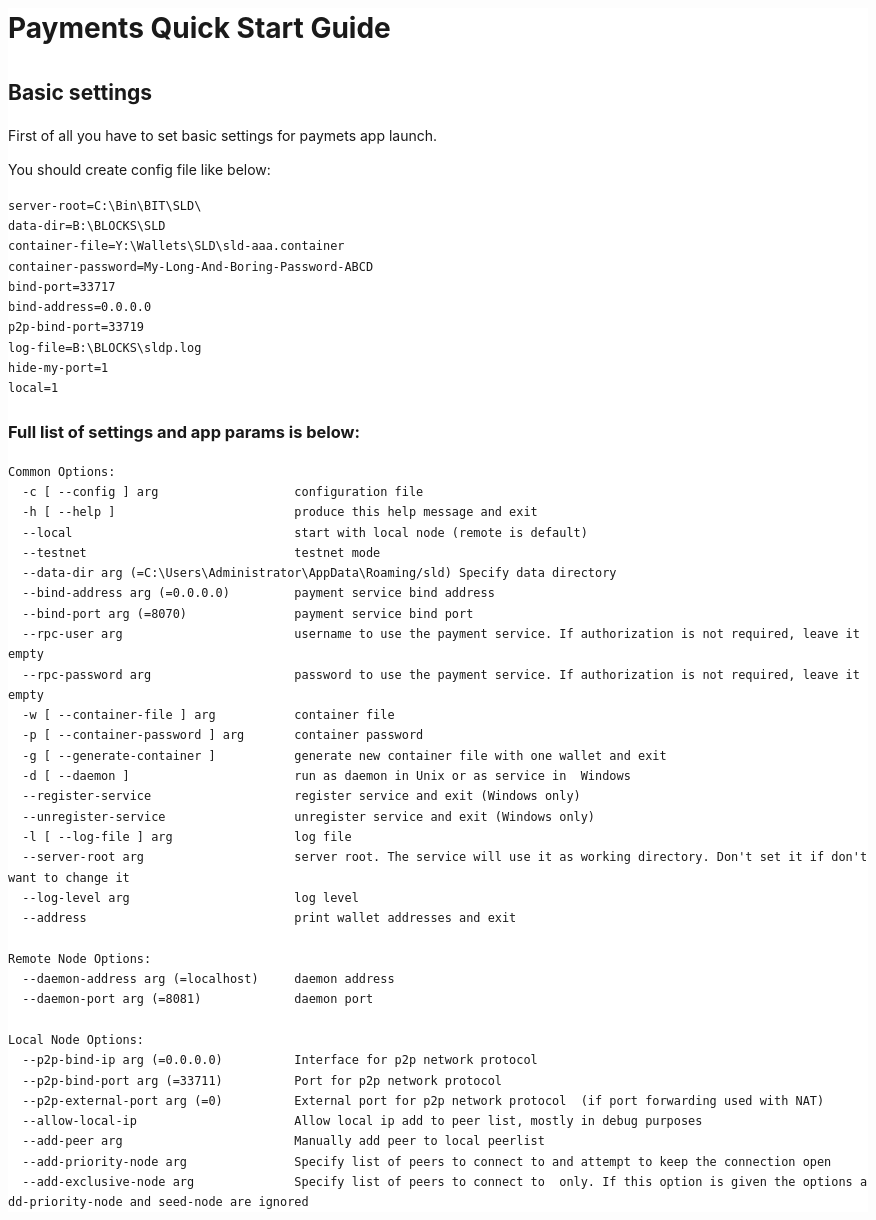 # Payments Quick Start Guide

## Basic settings

First of all you have to set basic settings for paymets app launch.

You should create config file like below:

```
server-root=C:\Bin\BIT\SLD\
data-dir=B:\BLOCKS\SLD
container-file=Y:\Wallets\SLD\sld-aaa.container
container-password=My-Long-And-Boring-Password-ABCD
bind-port=33717
bind-address=0.0.0.0
p2p-bind-port=33719
log-file=B:\BLOCKS\sldp.log
hide-my-port=1
local=1
```

### Full list of settings and app params is below:
```
Common Options:
  -c [ --config ] arg                   configuration file
  -h [ --help ]                         produce this help message and exit
  --local                               start with local node (remote is default)
  --testnet                             testnet mode
  --data-dir arg (=C:\Users\Administrator\AppData\Roaming/sld) Specify data directory
  --bind-address arg (=0.0.0.0)         payment service bind address
  --bind-port arg (=8070)               payment service bind port
  --rpc-user arg                        username to use the payment service. If authorization is not required, leave it empty
  --rpc-password arg                    password to use the payment service. If authorization is not required, leave it empty
  -w [ --container-file ] arg           container file
  -p [ --container-password ] arg       container password
  -g [ --generate-container ]           generate new container file with one wallet and exit
  -d [ --daemon ]                       run as daemon in Unix or as service in  Windows
  --register-service                    register service and exit (Windows only)
  --unregister-service                  unregister service and exit (Windows only)
  -l [ --log-file ] arg                 log file
  --server-root arg                     server root. The service will use it as working directory. Don't set it if don't want to change it
  --log-level arg                       log level
  --address                             print wallet addresses and exit

Remote Node Options:
  --daemon-address arg (=localhost)     daemon address
  --daemon-port arg (=8081)             daemon port

Local Node Options:
  --p2p-bind-ip arg (=0.0.0.0)          Interface for p2p network protocol
  --p2p-bind-port arg (=33711)          Port for p2p network protocol
  --p2p-external-port arg (=0)          External port for p2p network protocol  (if port forwarding used with NAT)
  --allow-local-ip                      Allow local ip add to peer list, mostly in debug purposes
  --add-peer arg                        Manually add peer to local peerlist
  --add-priority-node arg               Specify list of peers to connect to and attempt to keep the connection open
  --add-exclusive-node arg              Specify list of peers to connect to  only. If this option is given the options add-priority-node and seed-node are ignored
```